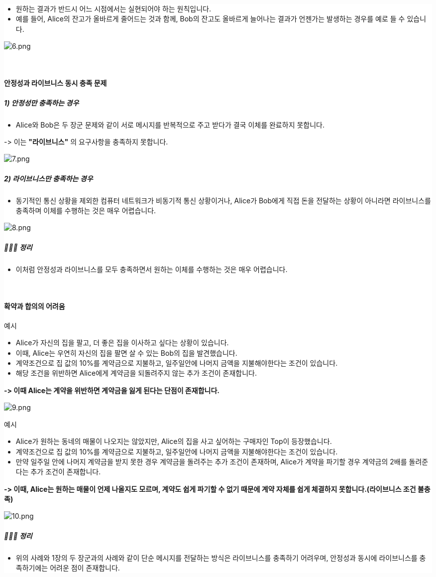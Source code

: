 - 원하는 결과가 반드시 어느 시점에서는 실현되어야 하는 원칙입니다.
- 예를 들어, Alice의 잔고가 올바르게 줄어드는 것과 함께, Bob의 잔고도 올바르게 늘어나는 결과가 언젠가는 발생하는 경우를 예로 들 수 있습니다.

![6.png](image%2F2%EC%9E%A5%2F6.png)

<br/>

#### 안정성과 라이브니스 동시 충족 문제

##### 1) 안정성만 충족하는 경우

- Alice와 Bob은 두 장군 문제와 같이 서로 메시지를 반복적으로 주고 받다가 결국 이체를 완료하지 못합니다.

-> 이는 **"라이브니스"** 의 요구사항을 충족하지 못합니다.

![7.png](image%2F2%EC%9E%A5%2F7.png)

##### 2) 라이브니스만 충족하는 경우

- 동기적인 통신 상황을 제외한 컴퓨터 네트워크가 비동기적 통신 상황이거나, Alice가 Bob에게 직접 돈을 전달하는 상황이 아니라면 라이브니스를 충족하며 이체를 수행하는 것은 매우 어렵습니다.

![8.png](image%2F2%EC%9E%A5%2F8.png)

##### 👨🏻‍🏫 정리

- 이처럼 안정성과 라이브니스를 모두 충족하면서 원하는 이체를 수행하는 것은 매우 어렵습니다.

<br/>

#### 확약과 합의의 어려움

예시

- Alice가 자신의 집을 팔고, 더 좋은 집을 이사하고 싶다는 상황이 있습니다.
- 이때, Alice는 우연히 자신의 집을 팔면 살 수 있는 Bob의 집을 발견했습니다.
- 계약조건으로 집 값의 10%를 계약금으로 지불하고, 일주일안에 나머지 금액을 지불해야한다는 조건이 있습니다.
- 해당 조건을 위반하면 Alice에게 계약금을 되돌려주지 않는 추가 조건이 존재합니다.

**-> 이때 Alice는 계약을 위반하면 계약금을 잃게 된다는 단점이 존재합니다.**

![9.png](image%2F2%EC%9E%A5%2F9.png)

예시

- Alice가 원하는 동네의 매물이 나오지는 않았지만, Alice의 집을 사고 싶어하는 구매자인 Top이 등장했습니다.
- 계약조건으로 집 값의 10%를 계약금으로 지불하고, 일주일안에 나머지 금액을 지불해야한다는 조건이 있습니다.
- 만약 일주일 안에 나머지 계약금을 받지 못한 경우 계약금을 돌려주는 추가 조건이 존재하며, Alice가 계약을 파기할 경우 계약금의 2배를 돌려준다는 추가 조건이 존재합니다.

**-> 이때, Alice는 원하는 매물이 언제 나올지도 모르며, 계약도 쉽게 파기할 수 없기 때문에 계약 자체를 쉽게 체결하지 못합니다.(라이브니스 조건 불충족)**

![10.png](image%2F2%EC%9E%A5%2F10.png)

##### 👨🏻‍🏫 정리

- 위의 사례와 1장의 두 장군과의 사례와 같이 단순 메시지를 전달하는 방식은 라이브니스를 충족하기 어려우며, 안정성과 동시에 라이브니스를 충족하기에는 어려운 점이 존재합니다.
